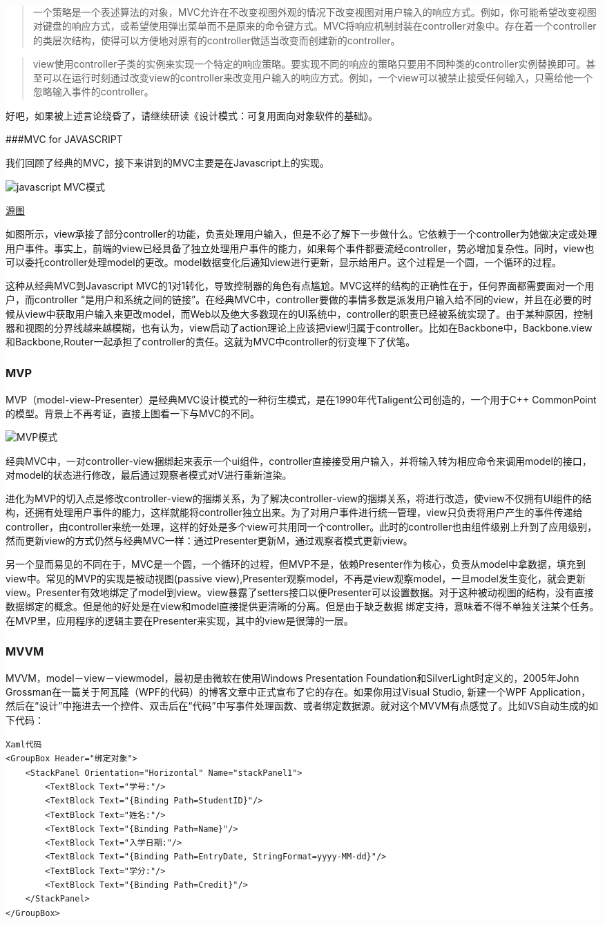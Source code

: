 > 一个策略是一个表述算法的对象，MVC允许在不改变视图外观的情况下改变视图对用户输入的响应方式。例如，你可能希望改变视图对键盘的响应方式，或希望使用弹出菜单而不是原来的命令键方式。MVC将响应机制封装在controller对象中。存在着一个controller的类层次结构，使得可以方便地对原有的controller做适当改变而创建新的controller。

> view使用controller子类的实例来实现一个特定的响应策略。要实现不同的响应的策略只要用不同种类的controller实例替换即可。甚至可以在运行时刻通过改变view的controller来改变用户输入的响应方式。例如，一个view可以被禁止接受任何输入，只需给他一个忽略输入事件的controller。

好吧，如果被上述言论绕昏了，请继续研读《设计模式：可复用面向对象软件的基础》。

###MVC for JAVASCRIPT

我们回顾了经典的MVC，接下来讲到的MVC主要是在Javascript上的实现。

![javascript MVC模式](/mvc-deformation/img/javascriptMVC.png)

[源图](https://www.safaribooksonline.com/library/view/learning-javascript-design/9781449334840/ch10s02.html)

如图所示，view承接了部分controller的功能，负责处理用户输入，但是不必了解下一步做什么。它依赖于一个controller为她做决定或处理用户事件。事实上，前端的view已经具备了独立处理用户事件的能力，如果每个事件都要流经controller，势必增加复杂性。同时，view也可以委托controller处理model的更改。model数据变化后通知view进行更新，显示给用户。这个过程是一个圆，一个循环的过程。

这种从经典MVC到Javascript MVC的1对1转化，导致控制器的角色有点尴尬。MVC这样的结构的正确性在于，任何界面都需要面对一个用户，而controller “是用户和系统之间的链接”。在经典MVC中，controller要做的事情多数是派发用户输入给不同的view，并且在必要的时候从view中获取用户输入来更改model，而Web以及绝大多数现在的UI系统中，controller的职责已经被系统实现了。由于某种原因，控制器和视图的分界线越来越模糊，也有认为，view启动了action理论上应该把view归属于controller。比如在Backbone中，Backbone.view和Backbone,Router一起承担了controller的责任。这就为MVC中controller的衍变埋下了伏笔。

### MVP

MVP（model-view-Presenter）是经典MVC设计模式的一种衍生模式，是在1990年代Taligent公司创造的，一个用于C++ CommonPoint的模型。背景上不再考证，直接上图看一下与MVC的不同。

![MVP模式](/mvc-deformation/img/mvp.png)

经典MVC中，一对controller-view捆绑起来表示一个ui组件，controller直接接受用户输入，并将输入转为相应命令来调用model的接口，对model的状态进行修改，最后通过观察者模式对V进行重新渲染。

进化为MVP的切入点是修改controller-view的捆绑关系，为了解决controller-view的捆绑关系，将进行改造，使view不仅拥有UI组件的结构，还拥有处理用户事件的能力，这样就能将controller独立出来。为了对用户事件进行统一管理，view只负责将用户产生的事件传递给controller，由controller来统一处理，这样的好处是多个view可共用同一个controller。此时的controller也由组件级别上升到了应用级别，然而更新view的方式仍然与经典MVC一样：通过Presenter更新M，通过观察者模式更新view。

另一个显而易见的不同在于，MVC是一个圆，一个循环的过程，但MVP不是，依赖Presenter作为核心，负责从model中拿数据，填充到view中。常见的MVP的实现是被动视图(passive view),Presenter观察model，不再是view观察model，一旦model发生变化，就会更新view。Presenter有效地绑定了model到view。view暴露了setters接口以便Presenter可以设置数据。对于这种被动视图的结构，没有直接数据绑定的概念。但是他的好处是在view和model直接提供更清晰的分离。但是由于缺乏数据 绑定支持，意味着不得不单独关注某个任务。在MVP里，应用程序的逻辑主要在Presenter来实现，其中的view是很薄的一层。

### MVVM
MVVM，model－view－viewmodel，最初是由微软在使用Windows Presentation Foundation和SilverLight时定义的，2005年John Grossman在一篇关于阿瓦隆（WPF的代码）的博客文章中正式宣布了它的存在。如果你用过Visual Studio, 新建一个WPF Application，然后在“设计”中拖进去一个控件、双击后在“代码”中写事件处理函数、或者绑定数据源。就对这个MVVM有点感觉了。比如VS自动生成的如下代码：

    Xaml代码
    <GroupBox Header="绑定对象">
        <StackPanel Orientation="Horizontal" Name="stackPanel1">
            <TextBlock Text="学号:"/>
            <TextBlock Text="{Binding Path=StudentID}"/>
            <TextBlock Text="姓名:"/>
            <TextBlock Text="{Binding Path=Name}"/>
            <TextBlock Text="入学日期:"/>
            <TextBlock Text="{Binding Path=EntryDate, StringFormat=yyyy-MM-dd}"/>
            <TextBlock Text="学分:"/>
            <TextBlock Text="{Binding Path=Credit}"/>
        </StackPanel>
    </GroupBox>
